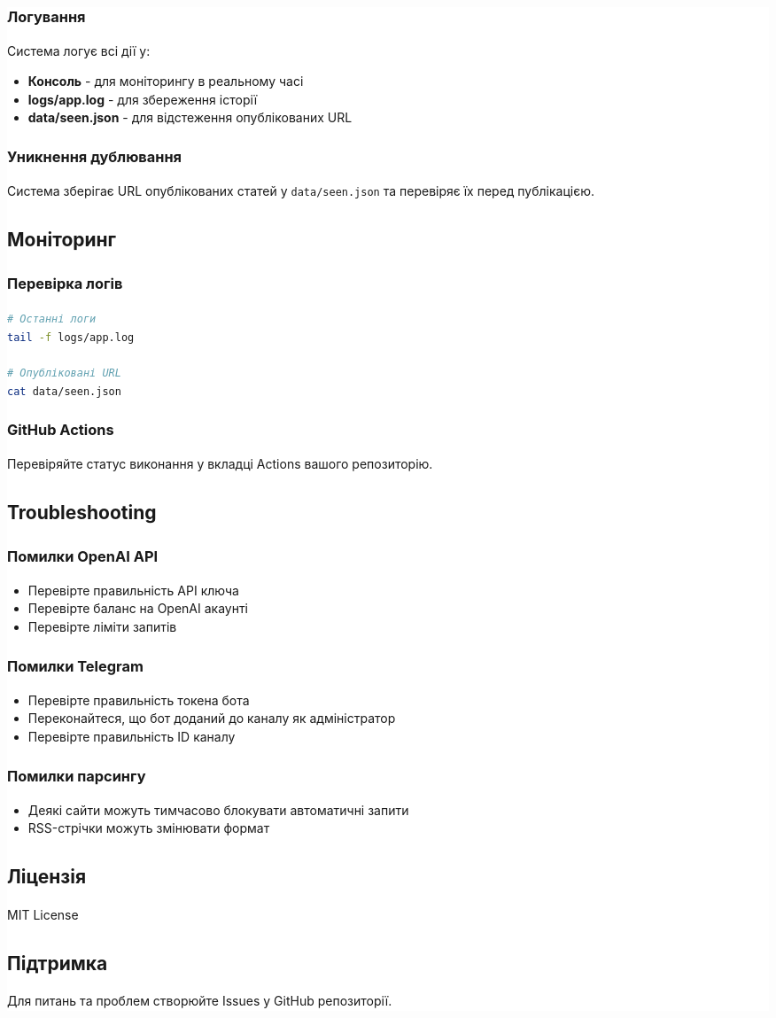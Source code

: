 ### Логування

Система логує всі дії у:
- **Консоль** - для моніторингу в реальному часі
- **logs/app.log** - для збереження історії
- **data/seen.json** - для відстеження опублікованих URL

### Уникнення дублювання

Система зберігає URL опублікованих статей у `data/seen.json` та перевіряє їх перед публікацією.

## Моніторинг

### Перевірка логів
```bash
# Останні логи
tail -f logs/app.log

# Опубліковані URL
cat data/seen.json
```

### GitHub Actions
Перевіряйте статус виконання у вкладці Actions вашого репозиторію.

## Troubleshooting

### Помилки OpenAI API
- Перевірте правильність API ключа
- Перевірте баланс на OpenAI акаунті
- Перевірте ліміти запитів

### Помилки Telegram
- Перевірте правильність токена бота
- Переконайтеся, що бот доданий до каналу як адміністратор
- Перевірте правильність ID каналу

### Помилки парсингу
- Деякі сайти можуть тимчасово блокувати автоматичні запити
- RSS-стрічки можуть змінювати формат

## Ліцензія

MIT License

## Підтримка

Для питань та проблем створюйте Issues у GitHub репозиторії.
